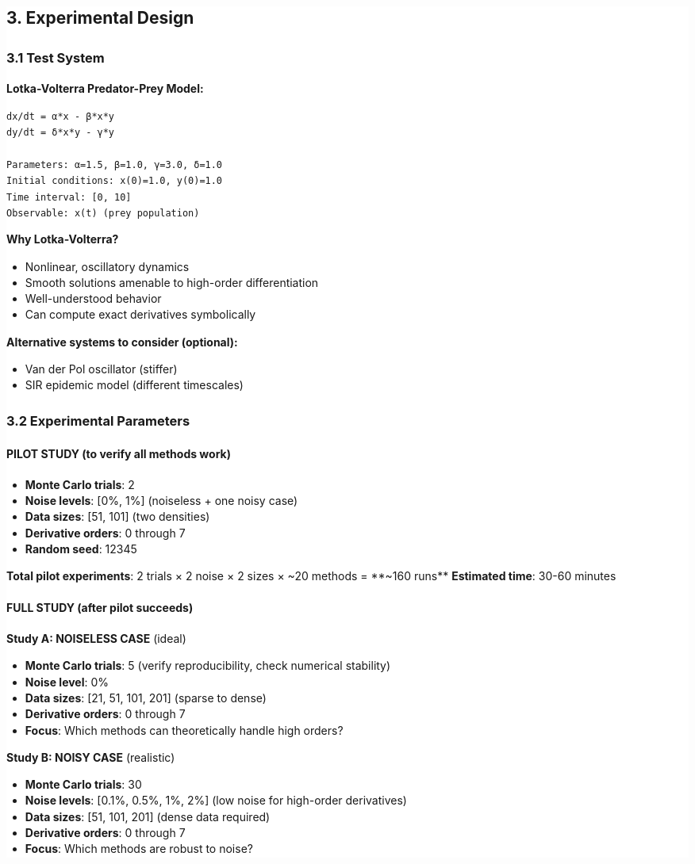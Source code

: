 
## 3. Experimental Design

### 3.1 Test System

**Lotka-Volterra Predator-Prey Model:**
```
dx/dt = α*x - β*x*y
dy/dt = δ*x*y - γ*y

Parameters: α=1.5, β=1.0, γ=3.0, δ=1.0
Initial conditions: x(0)=1.0, y(0)=1.0
Time interval: [0, 10]
Observable: x(t) (prey population)
```

**Why Lotka-Volterra?**
- Nonlinear, oscillatory dynamics
- Smooth solutions amenable to high-order differentiation
- Well-understood behavior
- Can compute exact derivatives symbolically

**Alternative systems to consider (optional):**
- Van der Pol oscillator (stiffer)
- SIR epidemic model (different timescales)

### 3.2 Experimental Parameters

#### **PILOT STUDY** (to verify all methods work)
- **Monte Carlo trials**: 2
- **Noise levels**: [0%, 1%] (noiseless + one noisy case)
- **Data sizes**: [51, 101] (two densities)
- **Derivative orders**: 0 through 7
- **Random seed**: 12345

**Total pilot experiments**: 2 trials × 2 noise × 2 sizes × ~20 methods = **~160 runs**
**Estimated time**: 30-60 minutes

#### **FULL STUDY** (after pilot succeeds)

**Study A: NOISELESS CASE** (ideal)
- **Monte Carlo trials**: 5 (verify reproducibility, check numerical stability)
- **Noise level**: 0%
- **Data sizes**: [21, 51, 101, 201] (sparse to dense)
- **Derivative orders**: 0 through 7
- **Focus**: Which methods can theoretically handle high orders?

**Study B: NOISY CASE** (realistic)
- **Monte Carlo trials**: 30
- **Noise levels**: [0.1%, 0.5%, 1%, 2%] (low noise for high-order derivatives)
- **Data sizes**: [51, 101, 201] (dense data required)
- **Derivative orders**: 0 through 7
- **Focus**: Which methods are robust to noise?
